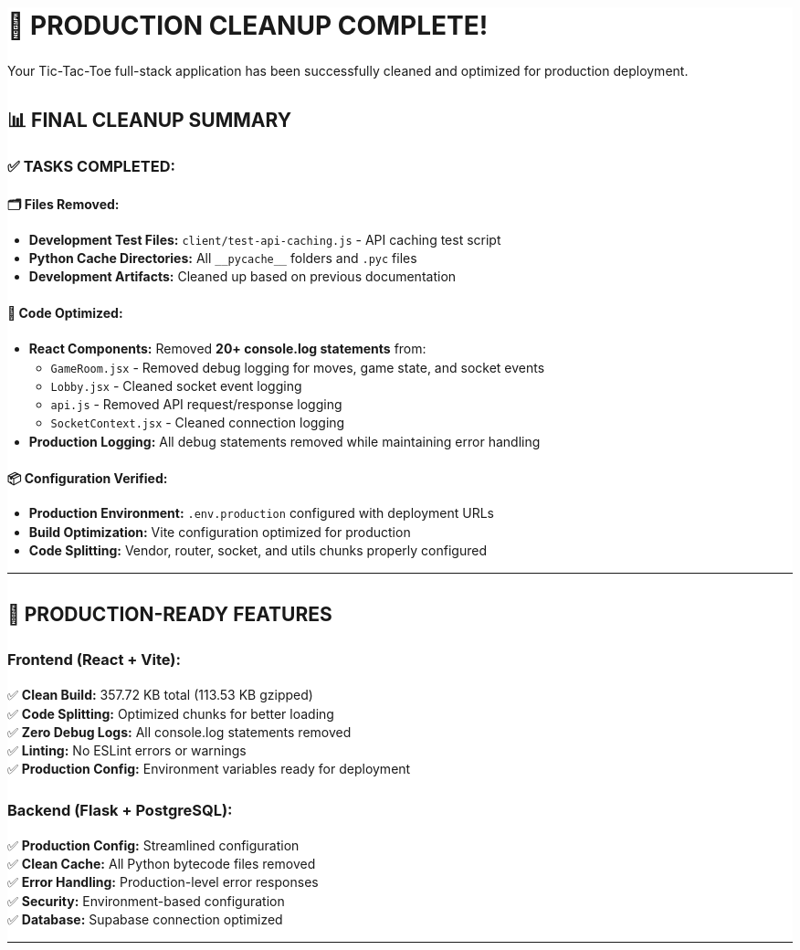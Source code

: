 # 🎉 PRODUCTION CLEANUP COMPLETE!

Your Tic-Tac-Toe full-stack application has been successfully cleaned and optimized for production deployment.

## 📊 FINAL CLEANUP SUMMARY

### ✅ **TASKS COMPLETED:**

#### **🗂️ Files Removed:**

- **Development Test Files:** `client/test-api-caching.js` - API caching test script
- **Python Cache Directories:** All `__pycache__` folders and `.pyc` files
- **Development Artifacts:** Cleaned up based on previous documentation

#### **🔧 Code Optimized:**

- **React Components:** Removed **20+ console.log statements** from:
  - `GameRoom.jsx` - Removed debug logging for moves, game state, and socket events
  - `Lobby.jsx` - Cleaned socket event logging
  - `api.js` - Removed API request/response logging
  - `SocketContext.jsx` - Cleaned connection logging
- **Production Logging:** All debug statements removed while maintaining error handling

#### **📦 Configuration Verified:**

- **Production Environment:** `.env.production` configured with deployment URLs
- **Build Optimization:** Vite configuration optimized for production
- **Code Splitting:** Vendor, router, socket, and utils chunks properly configured

---

## 🚀 PRODUCTION-READY FEATURES

### **Frontend (React + Vite):**

✅ **Clean Build:** 357.72 KB total (113.53 KB gzipped)  
✅ **Code Splitting:** Optimized chunks for better loading  
✅ **Zero Debug Logs:** All console.log statements removed  
✅ **Linting:** No ESLint errors or warnings  
✅ **Production Config:** Environment variables ready for deployment

### **Backend (Flask + PostgreSQL):**

✅ **Production Config:** Streamlined configuration  
✅ **Clean Cache:** All Python bytecode files removed  
✅ **Error Handling:** Production-level error responses  
✅ **Security:** Environment-based configuration  
✅ **Database:** Supabase connection optimized

---
